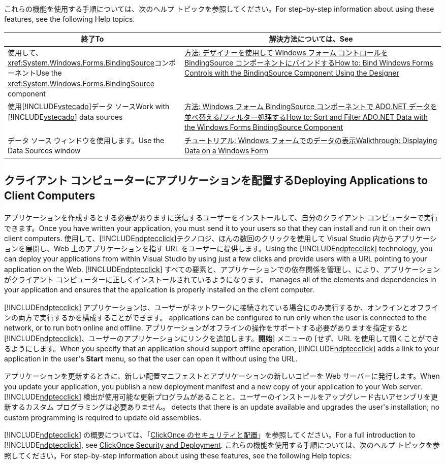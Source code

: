  <span data-ttu-id="28d8c-163">これらの機能を使用する手順については、次のヘルプ トピックを参照してください。</span><span class="sxs-lookup"><span data-stu-id="28d8c-163">For step-by-step information about using these features, see the following Help topics.</span></span>  
  
|<span data-ttu-id="28d8c-164">終了</span><span class="sxs-lookup"><span data-stu-id="28d8c-164">To</span></span>|<span data-ttu-id="28d8c-165">解決方法については、</span><span class="sxs-lookup"><span data-stu-id="28d8c-165">See</span></span>|  
|--------|---------|  
|<span data-ttu-id="28d8c-166">使用して、<xref:System.Windows.Forms.BindingSource>コンポーネント</span><span class="sxs-lookup"><span data-stu-id="28d8c-166">Use the <xref:System.Windows.Forms.BindingSource> component</span></span>|[<span data-ttu-id="28d8c-167">方法: デザイナーを使用して Windows フォーム コントロールを BindingSource コンポーネントにバインドする</span><span class="sxs-lookup"><span data-stu-id="28d8c-167">How to: Bind Windows Forms Controls with the BindingSource Component Using the Designer</span></span>](../../../framework/winforms/controls/bind-wf-controls-with-the-bindingsource.md)|  
|<span data-ttu-id="28d8c-168">使用[!INCLUDE[vstecado](~/includes/vstecado-md.md)]データ ソース</span><span class="sxs-lookup"><span data-stu-id="28d8c-168">Work with [!INCLUDE[vstecado](~/includes/vstecado-md.md)] data sources</span></span>|[<span data-ttu-id="28d8c-169">方法: Windows フォーム BindingSource コンポーネントで ADO.NET データを並べ替える/フィルター処理する</span><span class="sxs-lookup"><span data-stu-id="28d8c-169">How to: Sort and Filter ADO.NET Data with the Windows Forms BindingSource Component</span></span>](../../../framework/winforms/controls/sort-and-filter-ado-net-data-with-wf-bindingsource-component.md)|
|<span data-ttu-id="28d8c-170">データ ソース ウィンドウを使用します。</span><span class="sxs-lookup"><span data-stu-id="28d8c-170">Use the Data Sources window</span></span>|[<span data-ttu-id="28d8c-171">チュートリアル: Windows フォームでのデータの表示</span><span class="sxs-lookup"><span data-stu-id="28d8c-171">Walkthrough: Displaying Data on a Windows Form</span></span>](/visualstudio/data-tools/accessing-data-in-visual-studio)|  
  
## <a name="deploying-applications-to-client-computers"></a><span data-ttu-id="28d8c-172">クライアント コンピューターにアプリケーションを配置する</span><span class="sxs-lookup"><span data-stu-id="28d8c-172">Deploying Applications to Client Computers</span></span>  
 <span data-ttu-id="28d8c-173">アプリケーションを作成するとする必要がありますに送信するユーザーをインストールして、自分のクライアント コンピューターで実行できます。</span><span class="sxs-lookup"><span data-stu-id="28d8c-173">Once you have written your application, you must send it to your users so that they can install and run it on their own client computers.</span></span> <span data-ttu-id="28d8c-174">使用して、[!INCLUDE[ndptecclick](~/includes/ndptecclick-md.md)]テクノロジ、ほんの数回のクリックを使用して Visual Studio 内からアプリケーションを展開し、Web 上のアプリケーションを指す URL をユーザーに提供します。</span><span class="sxs-lookup"><span data-stu-id="28d8c-174">Using the [!INCLUDE[ndptecclick](~/includes/ndptecclick-md.md)] technology, you can deploy your applications from within Visual Studio by using just a few clicks and provide users with a URL pointing to your application on the Web.</span></span> [!INCLUDE[ndptecclick](~/includes/ndptecclick-md.md)]<span data-ttu-id="28d8c-175"> すべての要素と、アプリケーションでの依存関係を管理し、により、アプリケーションがクライアント コンピューターに正しくインストールされているようになります。</span><span class="sxs-lookup"><span data-stu-id="28d8c-175"> manages all of the elements and dependencies in your application and ensures that the application is properly installed on the client computer.</span></span>  
  
 [!INCLUDE[ndptecclick](~/includes/ndptecclick-md.md)]<span data-ttu-id="28d8c-176"> アプリケーションは、ユーザーがネットワークに接続されている場合にのみ実行するか、オンラインとオフラインの両方で実行するかを構成することができます。</span><span class="sxs-lookup"><span data-stu-id="28d8c-176"> applications can be configured to run only when the user is connected to the network, or to run both online and offline.</span></span> <span data-ttu-id="28d8c-177">アプリケーションがオフラインの操作をサポートする必要がありますを指定すると[!INCLUDE[ndptecclick](~/includes/ndptecclick-md.md)]、ユーザーのアプリケーションにリンクを追加します。**開始**] メニューの [せず、URL を使用して開くことができるようにします。</span><span class="sxs-lookup"><span data-stu-id="28d8c-177">When you specify that an application should support offline operation, [!INCLUDE[ndptecclick](~/includes/ndptecclick-md.md)] adds a link to your application in the user's **Start** menu, so that the user can open it without using the URL.</span></span>  
  
 <span data-ttu-id="28d8c-178">アプリケーションを更新するときに、新しい配置マニフェストとアプリケーションの新しいコピーを Web サーバーに発行します。</span><span class="sxs-lookup"><span data-stu-id="28d8c-178">When you update your application, you publish a new deployment manifest and a new copy of your application to your Web server.</span></span> [!INCLUDE[ndptecclick](~/includes/ndptecclick-md.md)]<span data-ttu-id="28d8c-179"> 検出が使用可能な更新プログラムがあることと、ユーザーのインストールをアップグレード古いアセンブリを更新するカスタム プログラミングは必要ありません。</span><span class="sxs-lookup"><span data-stu-id="28d8c-179"> detects that there is an update available and upgrades the user's installation; no custom programming is required to update old assemblies.</span></span>  
  
 <span data-ttu-id="28d8c-180">[!INCLUDE[ndptecclick](~/includes/ndptecclick-md.md)] の概要については、「[ClickOnce のセキュリティと配置](/visualstudio/deployment/clickonce-security-and-deployment)」を参照してください。</span><span class="sxs-lookup"><span data-stu-id="28d8c-180">For a full introduction to [!INCLUDE[ndptecclick](~/includes/ndptecclick-md.md)], see [ClickOnce Security and Deployment](/visualstudio/deployment/clickonce-security-and-deployment).</span></span> <span data-ttu-id="28d8c-181">これらの機能を使用する手順については、次のヘルプ トピックを参照してください。</span><span class="sxs-lookup"><span data-stu-id="28d8c-181">For step-by-step information about using these features, see the following Help topics:</span></span>  
  